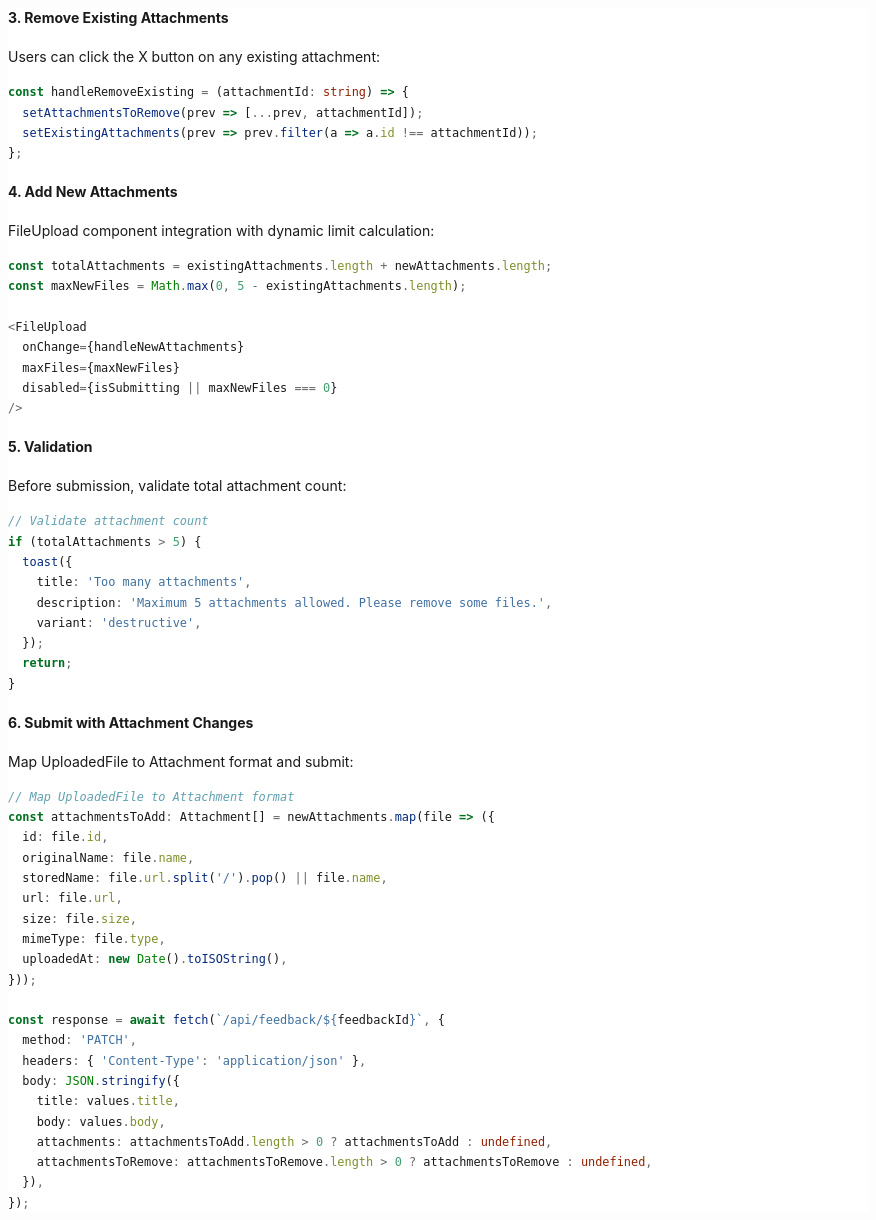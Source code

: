 #### 3. Remove Existing Attachments

Users can click the X button on any existing attachment:

```typescript
const handleRemoveExisting = (attachmentId: string) => {
  setAttachmentsToRemove(prev => [...prev, attachmentId]);
  setExistingAttachments(prev => prev.filter(a => a.id !== attachmentId));
};
```

#### 4. Add New Attachments

FileUpload component integration with dynamic limit calculation:

```typescript
const totalAttachments = existingAttachments.length + newAttachments.length;
const maxNewFiles = Math.max(0, 5 - existingAttachments.length);

<FileUpload
  onChange={handleNewAttachments}
  maxFiles={maxNewFiles}
  disabled={isSubmitting || maxNewFiles === 0}
/>
```

#### 5. Validation

Before submission, validate total attachment count:

```typescript
// Validate attachment count
if (totalAttachments > 5) {
  toast({
    title: 'Too many attachments',
    description: 'Maximum 5 attachments allowed. Please remove some files.',
    variant: 'destructive',
  });
  return;
}
```

#### 6. Submit with Attachment Changes

Map UploadedFile to Attachment format and submit:

```typescript
// Map UploadedFile to Attachment format
const attachmentsToAdd: Attachment[] = newAttachments.map(file => ({
  id: file.id,
  originalName: file.name,
  storedName: file.url.split('/').pop() || file.name,
  url: file.url,
  size: file.size,
  mimeType: file.type,
  uploadedAt: new Date().toISOString(),
}));

const response = await fetch(`/api/feedback/${feedbackId}`, {
  method: 'PATCH',
  headers: { 'Content-Type': 'application/json' },
  body: JSON.stringify({
    title: values.title,
    body: values.body,
    attachments: attachmentsToAdd.length > 0 ? attachmentsToAdd : undefined,
    attachmentsToRemove: attachmentsToRemove.length > 0 ? attachmentsToRemove : undefined,
  }),
});
```